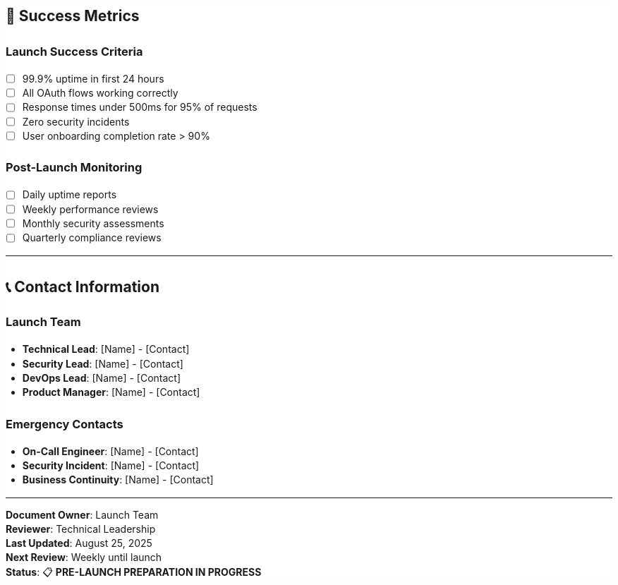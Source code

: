 ## 🎯 **Success Metrics**

### **Launch Success Criteria**

- [ ] 99.9% uptime in first 24 hours
- [ ] All OAuth flows working correctly
- [ ] Response times under 500ms for 95% of requests
- [ ] Zero security incidents
- [ ] User onboarding completion rate > 90%

### **Post-Launch Monitoring**

- [ ] Daily uptime reports
- [ ] Weekly performance reviews
- [ ] Monthly security assessments
- [ ] Quarterly compliance reviews

---

## 📞 **Contact Information**

### **Launch Team**

- **Technical Lead**: [Name] - [Contact]
- **Security Lead**: [Name] - [Contact]
- **DevOps Lead**: [Name] - [Contact]
- **Product Manager**: [Name] - [Contact]

### **Emergency Contacts**

- **On-Call Engineer**: [Name] - [Contact]
- **Security Incident**: [Name] - [Contact]
- **Business Continuity**: [Name] - [Contact]

---

**Document Owner**: Launch Team  
**Reviewer**: Technical Leadership  
**Last Updated**: August 25, 2025  
**Next Review**: Weekly until launch  
**Status**: 📋 **PRE-LAUNCH PREPARATION IN PROGRESS**
